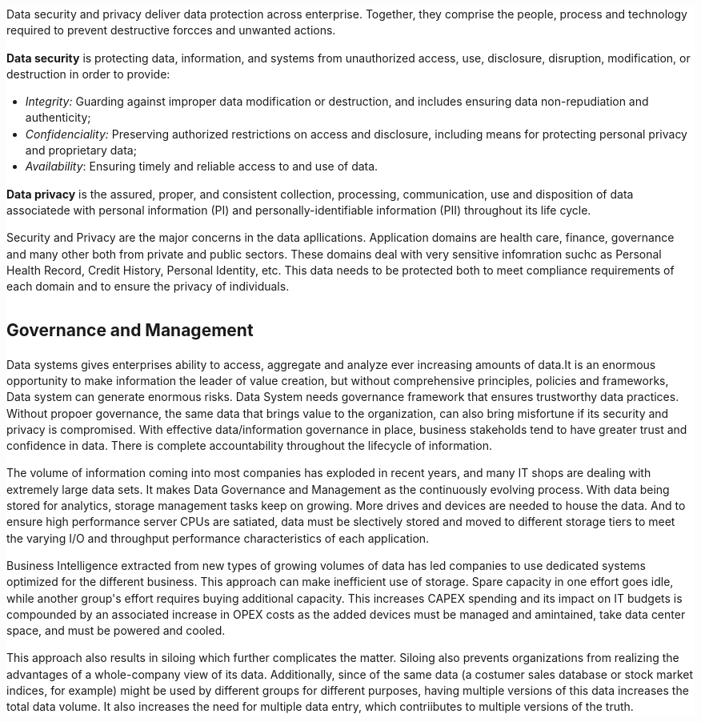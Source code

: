 Data security and privacy deliver data protection across enterprise. Together, they comprise the people, process and technology required to prevent destructive forcces and unwanted actions.

**Data security** is protecting data, information, and systems from unauthorized access, use, disclosure, disruption, modification, or destruction in order to provide:

- *Integrity:* Guarding against improper data modification or destruction, and includes ensuring data non-repudiation and authenticity;
- *Confidenciality:* Preserving authorized restrictions on access and disclosure, including means for protecting personal privacy and proprietary data;
- *Availability*: Ensuring timely and reliable access to and use of data.

**Data privacy** is the assured, proper, and consistent collection, processing, communication, use and disposition of data associatede with personal information (PI) and personally-identifiable information (PII) throughout its life cycle.

Security and Privacy are the major concerns in the data apllications. Application domains are health care, finance, governance and many other both from private and public sectors. These domains deal with very sensitive infomration suchc as Personal Health Record, Credit History, Personal Identity, etc. This data needs to be protected both to meet compliance requirements of each domain and to ensure the privacy of individuals.

## Governance and Management

Data systems gives enterprises ability to access, aggregate and analyze ever increasing amounts of data.It is an enormous opportunity to make information the leader of value creation, but without comprehensive principles, policies and frameworks, Data system can generate enormous risks. Data System needs governance framework that ensures trustworthy data practices. Without propoer governance, the same data that brings value to the organization, can also bring misfortune if its security and privacy is compromised. With effective data/information governance in place, business stakeholds tend to have greater trust and confidence in data. There is complete accountability throughout the lifecycle of information.

The volume of information coming into most companies has exploded in recent years, and many IT shops are dealing with extremely large data sets. It makes Data Governance and Management as the continuously evolving process. With data being stored for analytics, storage management tasks keep on growing. More drives and devices are needed to house the data. And to ensure high performance server CPUs are satiated, data must be slectively stored and moved to different storage tiers to meet the varying I/O and throughput performance characteristics of each application.

Business Intelligence extracted from new types of growing volumes of data has led companies to use dedicated systems optimized for the different business. This approach can make inefficient use of storage. Spare capacity in one effort goes idle, while another group's effort requires buying additional capacity. This increases CAPEX spending and its impact on IT budgets is compounded by an associated increase in OPEX costs as the added devices must be managed and amintained, take data center space, and must be powered and cooled.

This approach also results in siloing which further complicates the matter. Siloing also prevents organizations from realizing the advantages of a whole-company view of its data. Additionally, since of the same data (a costumer sales database or stock market indices, for example) might be used by different groups for different purposes, having multiple versions of this data increases the total data volume.  It also increases the need for multiple data entry, which contriibutes to multiple versions of the truth.
